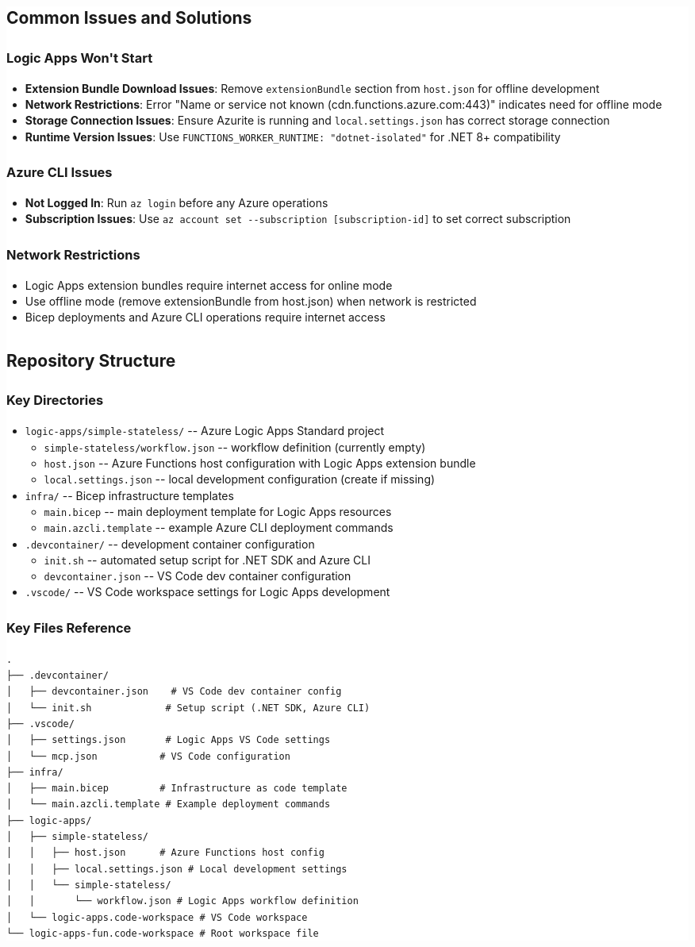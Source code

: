 ## Common Issues and Solutions

### Logic Apps Won't Start
- **Extension Bundle Download Issues**: Remove `extensionBundle` section from `host.json` for offline development
- **Network Restrictions**: Error "Name or service not known (cdn.functions.azure.com:443)" indicates need for offline mode
- **Storage Connection Issues**: Ensure Azurite is running and `local.settings.json` has correct storage connection
- **Runtime Version Issues**: Use `FUNCTIONS_WORKER_RUNTIME: "dotnet-isolated"` for .NET 8+ compatibility

### Azure CLI Issues  
- **Not Logged In**: Run `az login` before any Azure operations
- **Subscription Issues**: Use `az account set --subscription [subscription-id]` to set correct subscription

### Network Restrictions
- Logic Apps extension bundles require internet access for online mode
- Use offline mode (remove extensionBundle from host.json) when network is restricted
- Bicep deployments and Azure CLI operations require internet access

## Repository Structure

### Key Directories
- `logic-apps/simple-stateless/` -- Azure Logic Apps Standard project
  - `simple-stateless/workflow.json` -- workflow definition (currently empty)
  - `host.json` -- Azure Functions host configuration with Logic Apps extension bundle
  - `local.settings.json` -- local development configuration (create if missing)
- `infra/` -- Bicep infrastructure templates
  - `main.bicep` -- main deployment template for Logic Apps resources
  - `main.azcli.template` -- example Azure CLI deployment commands
- `.devcontainer/` -- development container configuration
  - `init.sh` -- automated setup script for .NET SDK and Azure CLI
  - `devcontainer.json` -- VS Code dev container configuration
- `.vscode/` -- VS Code workspace settings for Logic Apps development

### Key Files Reference
```
.
├── .devcontainer/
│   ├── devcontainer.json    # VS Code dev container config
│   └── init.sh             # Setup script (.NET SDK, Azure CLI)
├── .vscode/
│   ├── settings.json       # Logic Apps VS Code settings
│   └── mcp.json           # VS Code configuration
├── infra/
│   ├── main.bicep         # Infrastructure as code template
│   └── main.azcli.template # Example deployment commands
├── logic-apps/
│   ├── simple-stateless/
│   │   ├── host.json      # Azure Functions host config
│   │   ├── local.settings.json # Local development settings
│   │   └── simple-stateless/
│   │       └── workflow.json # Logic Apps workflow definition
│   └── logic-apps.code-workspace # VS Code workspace
└── logic-apps-fun.code-workspace # Root workspace file
```

